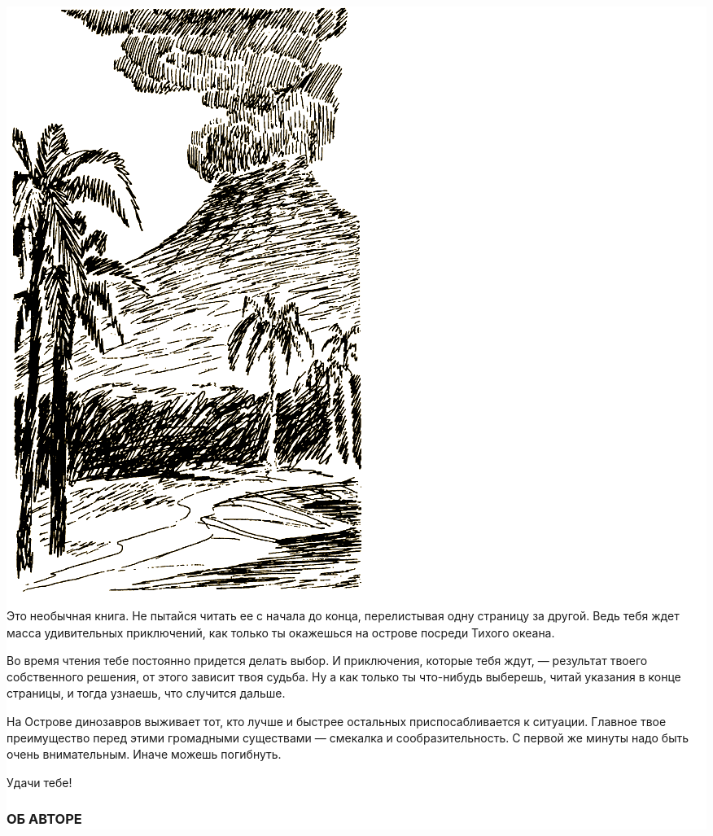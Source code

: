 ![](image/2.png)

Это необычная книга. Не пытайся читать ее с начала до конца, перелистывая одну страницу за другой. Ведь тебя ждет масса удивительных приключений, как только ты окажешься на острове посреди Тихого океана.

Во время чтения тебе постоянно придется делать выбор. И приключения, которые тебя ждут, — результат твоего собственного решения, от этого зависит твоя судьба. Ну а как только ты что-нибудь выберешь, читай указания в конце страницы, и тогда узнаешь, что случится дальше.

На Острове динозавров выживает тот, кто лучше и быстрее остальных приспосабливается к ситуации. Главное твое преимущество перед этими громадными существами — смекалка и сообразительность. С первой же минуты надо быть очень внимательным. Иначе можешь погибнуть.

Удачи тебе!

### ОБ АВТОРЕ

